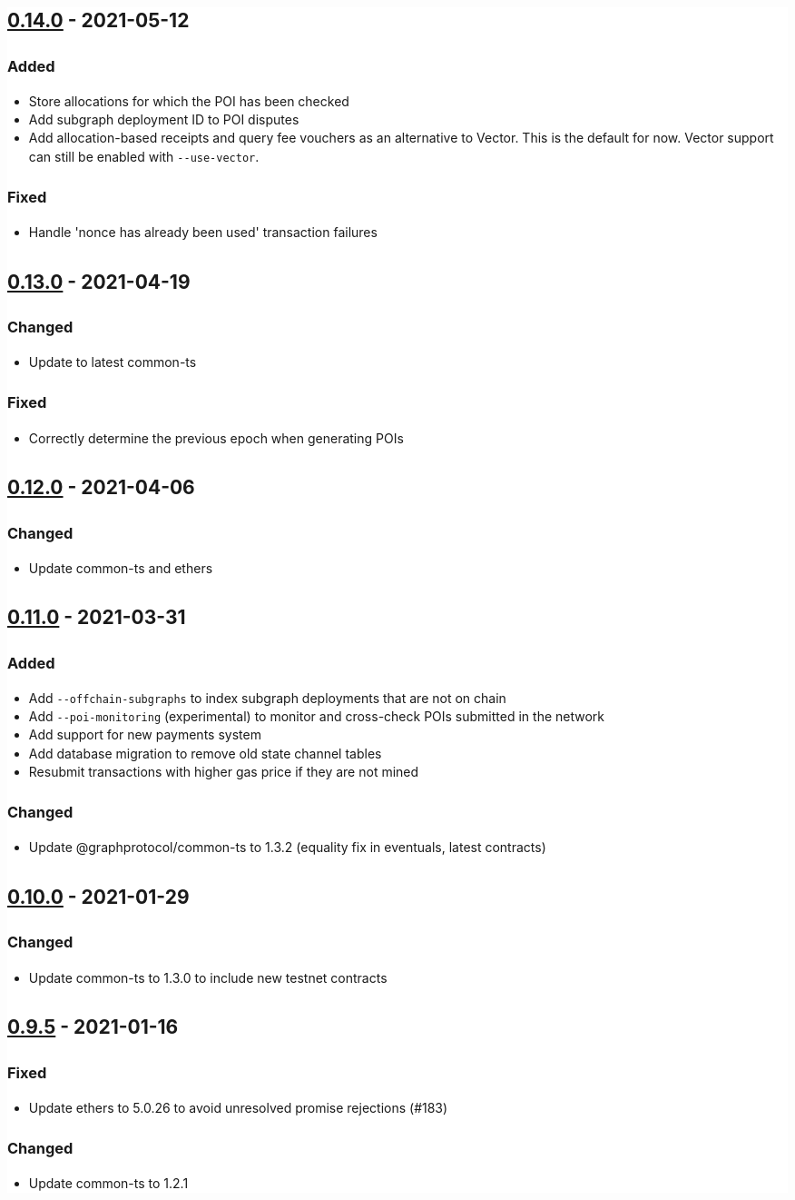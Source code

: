 ## [0.14.0] - 2021-05-12
### Added
- Store allocations for which the POI has been checked
- Add subgraph deployment ID to POI disputes
- Add allocation-based receipts and query fee vouchers as an alternative to Vector. This is the default for now. Vector support can still be enabled with `--use-vector`.

### Fixed
- Handle 'nonce has already been used' transaction failures

## [0.13.0] - 2021-04-19
### Changed
- Update to latest common-ts

### Fixed
- Correctly determine the previous epoch when generating POIs

## [0.12.0] - 2021-04-06
### Changed
- Update common-ts and ethers

## [0.11.0] - 2021-03-31
### Added
- Add `--offchain-subgraphs` to index subgraph deployments that are not on chain
- Add `--poi-monitoring` (experimental) to monitor and cross-check POIs submitted in the network
- Add support for new payments system
- Add database migration to remove old state channel tables
- Resubmit transactions with higher gas price if they are not mined

### Changed
- Update @graphprotocol/common-ts to 1.3.2 (equality fix in eventuals, latest contracts)

## [0.10.0] - 2021-01-29
### Changed
- Update common-ts to 1.3.0 to include new testnet contracts

## [0.9.5] - 2021-01-16
### Fixed
- Update ethers to 5.0.26 to avoid unresolved promise rejections (#183)

### Changed
- Update common-ts to 1.2.1


[Unreleased]: https://github.com/graphprotocol/indexer/compare/v0.20.17...HEAD
[0.20.17]: https://github.com/graphprotocol/indexer/compare/v0.20.12...v0.20.17
[0.20.12]: https://github.com/graphprotocol/indexer/compare/v0.20.11...v0.20.12
[0.20.11]: https://github.com/graphprotocol/indexer/compare/v0.20.9...v0.20.11
[0.20.9]: https://github.com/graphprotocol/indexer/compare/v0.20.7...v0.20.9
[0.20.7]: https://github.com/graphprotocol/indexer/compare/v0.20.6...v0.20.7
[0.20.6]: https://github.com/graphprotocol/indexer/compare/v0.20.4...v0.20.6
[0.20.4]: https://github.com/graphprotocol/indexer/compare/v0.20.3...v0.20.4
[0.20.3]: https://github.com/graphprotocol/indexer/compare/v0.20.2...v0.20.3
[0.20.2]: https://github.com/graphprotocol/indexer/compare/v0.20.1...v0.20.2
[0.20.1]: https://github.com/graphprotocol/indexer/compare/v0.20.0...v0.20.1
[0.20.0]: https://github.com/graphprotocol/indexer/compare/v0.19.3...v0.20.0
[0.19.3]: https://github.com/graphprotocol/indexer/compare/v0.19.1...v0.19.3
[0.19.1]: https://github.com/graphprotocol/indexer/compare/v0.19.0...v0.19.1
[0.19.0]: https://github.com/graphprotocol/indexer/compare/v0.18.6...v0.19.0
[0.18.6]: https://github.com/graphprotocol/indexer/compare/v0.18.4...v0.18.6
[0.18.4]: https://github.com/graphprotocol/indexer/compare/v0.18.3...v0.18.4
[0.18.3]: https://github.com/graphprotocol/indexer/compare/v0.18.2...v0.18.3
[0.18.2]: https://github.com/graphprotocol/indexer/compare/v0.18.0...v0.18.2
[0.18.0]: https://github.com/graphprotocol/indexer/compare/v0.17.0...v0.18.0
[0.17.0]: https://github.com/graphprotocol/indexer/compare/v0.16.0...v0.17.0
[0.16.0]: https://github.com/graphprotocol/indexer/compare/v0.15.1...v0.16.0
[0.15.1]: https://github.com/graphprotocol/indexer/compare/v0.15.0...v0.15.1
[0.15.0]: https://github.com/graphprotocol/indexer/compare/v0.14.0...v0.15.0
[0.14.0]: https://github.com/graphprotocol/indexer/compare/v0.13.0...v0.14.0
[0.13.0]: https://github.com/graphprotocol/indexer/compare/v0.12.0...v0.13.0
[0.12.0]: https://github.com/graphprotocol/indexer/compare/v0.11.0...v0.12.0
[0.11.0]: https://github.com/graphprotocol/indexer/compare/v0.10.0...v0.11.0
[0.10.0]: https://github.com/graphprotocol/indexer/compare/v0.9.5...v0.10.0
[0.9.5]: https://github.com/graphprotocol/indexer/compare/v0.9.4...v0.9.5
[0.9.4]: https://github.com/graphprotocol/indexer/compare/v0.9.3...v0.9.4
[0.9.3]: https://github.com/graphprotocol/indexer/compare/v0.9.2...v0.9.3
[0.9.2]: https://github.com/graphprotocol/indexer/compare/v0.9.1...v0.9.2
[0.9.1]: https://github.com/graphprotocol/indexer/compare/v0.9.0-alpha.4...v0.9.1
[0.9.0-alpha.4]: https://github.com/graphprotocol/indexer/compare/v0.9.0-alpha.3...v0.9.0-alpha.4
[0.9.0-alpha.3]: https://github.com/graphprotocol/indexer/compare/v0.4.5...v0.9.0-alpha.3
[0.4.5]: https://github.com/graphprotocol/indexer/compare/v0.4.4...v0.4.5
[0.4.4]: https://github.com/graphprotocol/indexer/compare/v0.4.3...v0.4.4
[0.4.3]: https://github.com/graphprotocol/indexer/compare/v0.4.2...v0.4.3
[0.4.2]: https://github.com/graphprotocol/indexer/compare/v0.4.1...v0.4.2
[0.4.1]: https://github.com/graphprotocol/indexer/compare/v0.4.0...v0.4.1
[0.4.0]: https://github.com/graphprotocol/indexer/compare/v0.3.7-alpha.8...v0.4.0
[0.3.7-alpha.8]: https://github.com/graphprotocol/indexer/compare/v0.3.7-alpha.7...v0.3.7-alpha.8
[0.3.7-alpha.7]: https://github.com/graphprotocol/indexer/compare/v0.3.7-alpha.0...v0.3.7-alpha.7
[0.3.7-alpha.0]: https://github.com/graphprotocol/indexer/compare/v0.3.6...v0.3.7-alpha.0
[0.3.6]: https://github.com/graphprotocol/indexer/compare/v0.3.4...v0.3.6
[0.3.4]: https://github.com/graphprotocol/indexer/compare/v0.3.3...v0.3.4
[0.3.3]: https://github.com/graphprotocol/indexer/compare/v0.3.2...v0.3.3
[0.3.2]: https://github.com/graphprotocol/indexer/compare/v0.3.1...v0.3.2
[0.3.1]: https://github.com/graphprotocol/indexer/compare/v0.3.0...v0.3.1
[0.3.0]: https://github.com/graphprotocol/indexer/compare/v0.2.6...v0.3.0
[0.2.6]: https://github.com/graphprotocol/indexer/compare/v0.2.5...v0.2.6
[0.2.5]: https://github.com/graphprotocol/indexer/compare/v0.2.4...v0.2.5
[0.2.4]: https://github.com/graphprotocol/indexer/compare/v0.2.3...v0.2.4
[0.2.3]: https://github.com/graphprotocol/indexer/compare/v0.2.1...v0.2.3